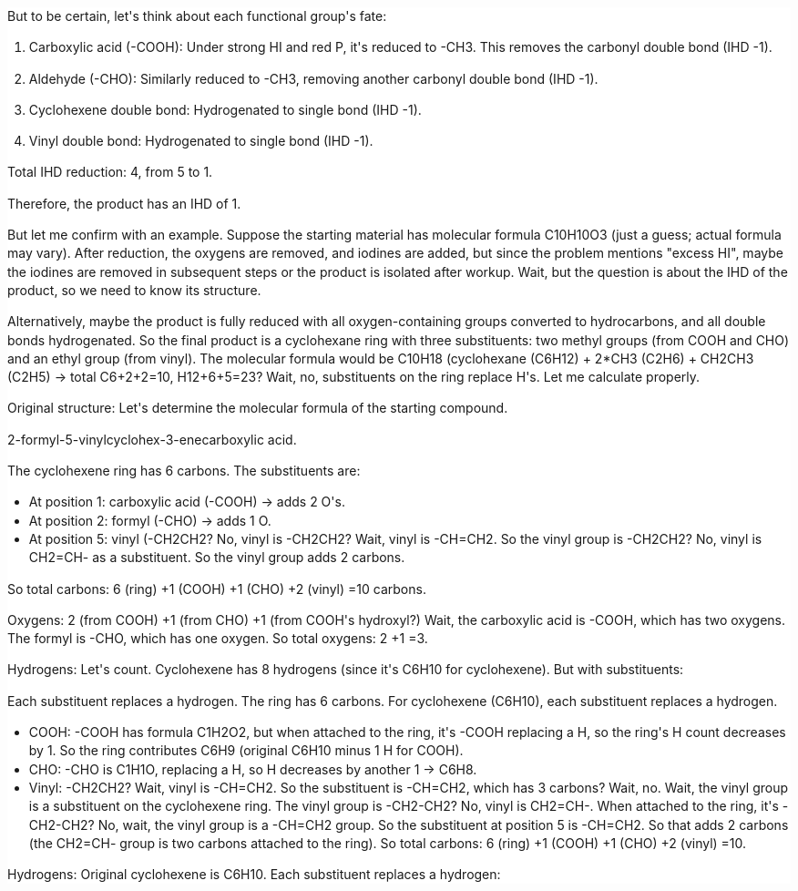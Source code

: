 But to be certain, let's think about each functional group's fate:

1. Carboxylic acid (-COOH): Under strong HI and red P, it's reduced to -CH3. This removes the carbonyl double bond (IHD -1).

2. Aldehyde (-CHO): Similarly reduced to -CH3, removing another carbonyl double bond (IHD -1).

3. Cyclohexene double bond: Hydrogenated to single bond (IHD -1).

4. Vinyl double bond: Hydrogenated to single bond (IHD -1).

Total IHD reduction: 4, from 5 to 1.

Therefore, the product has an IHD of 1.

But let me confirm with an example. Suppose the starting material has molecular formula C10H10O3 (just a guess; actual formula may vary). After reduction, the oxygens are removed, and iodines are added, but since the problem mentions "excess HI", maybe the iodines are removed in subsequent steps or the product is isolated after workup. Wait, but the question is about the IHD of the product, so we need to know its structure.

Alternatively, maybe the product is fully reduced with all oxygen-containing groups converted to hydrocarbons, and all double bonds hydrogenated. So the final product is a cyclohexane ring with three substituents: two methyl groups (from COOH and CHO) and an ethyl group (from vinyl). The molecular formula would be C10H18 (cyclohexane (C6H12) + 2*CH3 (C2H6) + CH2CH3 (C2H5) → total C6+2+2=10, H12+6+5=23? Wait, no, substituents on the ring replace H's. Let me calculate properly.

Original structure: Let's determine the molecular formula of the starting compound.

2-formyl-5-vinylcyclohex-3-enecarboxylic acid.

The cyclohexene ring has 6 carbons. The substituents are:

- At position 1: carboxylic acid (-COOH) → adds 2 O's.
- At position 2: formyl (-CHO) → adds 1 O.
- At position 5: vinyl (-CH2CH2? No, vinyl is -CH2CH2? Wait, vinyl is -CH=CH2. So the vinyl group is -CH2CH2? No, vinyl is CH2=CH- as a substituent. So the vinyl group adds 2 carbons.

So total carbons: 6 (ring) +1 (COOH) +1 (CHO) +2 (vinyl) =10 carbons.

Oxygens: 2 (from COOH) +1 (from CHO) +1 (from COOH's hydroxyl?) Wait, the carboxylic acid is -COOH, which has two oxygens. The formyl is -CHO, which has one oxygen. So total oxygens: 2 +1 =3.

Hydrogens: Let's count. Cyclohexene has 8 hydrogens (since it's C6H10 for cyclohexene). But with substituents:

Each substituent replaces a hydrogen. The ring has 6 carbons. For cyclohexene (C6H10), each substituent replaces a hydrogen.

- COOH: -COOH has formula C1H2O2, but when attached to the ring, it's -COOH replacing a H, so the ring's H count decreases by 1. So the ring contributes C6H9 (original C6H10 minus 1 H for COOH).
- CHO: -CHO is C1H1O, replacing a H, so H decreases by another 1 → C6H8.
- Vinyl: -CH2CH2? Wait, vinyl is -CH=CH2. So the substituent is -CH=CH2, which has 3 carbons? Wait, no. Wait, the vinyl group is a substituent on the cyclohexene ring. The vinyl group is -CH2-CH2? No, vinyl is CH2=CH-. When attached to the ring, it's -CH2-CH2? No, wait, the vinyl group is a -CH=CH2 group. So the substituent at position 5 is -CH=CH2. So that adds 2 carbons (the CH2=CH- group is two carbons attached to the ring). So total carbons: 6 (ring) +1 (COOH) +1 (CHO) +2 (vinyl) =10.

Hydrogens: Original cyclohexene is C6H10. Each substituent replaces a hydrogen:
